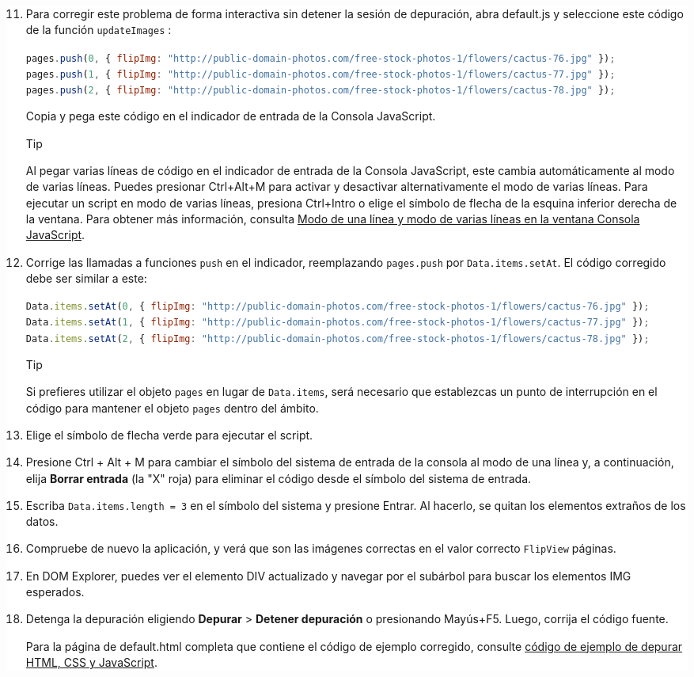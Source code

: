 11. Para corregir este problema de forma interactiva sin detener la sesión de depuración, abra default.js y seleccione este código de la función `updateImages` :  
  
    ```javascript  
    pages.push(0, { flipImg: "http://public-domain-photos.com/free-stock-photos-1/flowers/cactus-76.jpg" });  
    pages.push(1, { flipImg: "http://public-domain-photos.com/free-stock-photos-1/flowers/cactus-77.jpg" });  
    pages.push(2, { flipImg: "http://public-domain-photos.com/free-stock-photos-1/flowers/cactus-78.jpg" });  
    ```  
  
     Copia y pega este código en el indicador de entrada de la Consola JavaScript.  
  
    > [!TIP]
    >  Al pegar varias líneas de código en el indicador de entrada de la Consola JavaScript, este cambia automáticamente al modo de varias líneas. Puedes presionar Ctrl+Alt+M para activar y desactivar alternativamente el modo de varias líneas. Para ejecutar un script en modo de varias líneas, presiona Ctrl+Intro o elige el símbolo de flecha de la esquina inferior derecha de la ventana. Para obtener más información, consulta [Modo de una línea y modo de varias líneas en la ventana Consola JavaScript](#SinglelineMultilineMode).  
  
12. Corrige las llamadas a funciones `push` en el indicador, reemplazando `pages.push` por `Data.items.setAt`. El código corregido debe ser similar a este:  
  
    ```javascript  
    Data.items.setAt(0, { flipImg: "http://public-domain-photos.com/free-stock-photos-1/flowers/cactus-76.jpg" });  
    Data.items.setAt(1, { flipImg: "http://public-domain-photos.com/free-stock-photos-1/flowers/cactus-77.jpg" });  
    Data.items.setAt(2, { flipImg: "http://public-domain-photos.com/free-stock-photos-1/flowers/cactus-78.jpg" });  
    ```  
  
    > [!TIP]
    >  Si prefieres utilizar el objeto `pages` en lugar de `Data.items`, será necesario que establezcas un punto de interrupción en el código para mantener el objeto `pages` dentro del ámbito.  
  
13. Elige el símbolo de flecha verde para ejecutar el script.  
  
14. Presione Ctrl + Alt + M para cambiar el símbolo del sistema de entrada de la consola al modo de una línea y, a continuación, elija **Borrar entrada** (la "X" roja) para eliminar el código desde el símbolo del sistema de entrada.  
  
15. Escriba `Data.items.length = 3` en el símbolo del sistema y presione Entrar. Al hacerlo, se quitan los elementos extraños de los datos.  
  
16. Compruebe de nuevo la aplicación, y verá que son las imágenes correctas en el valor correcto `FlipView` páginas.  
  
17. En DOM Explorer, puedes ver el elemento DIV actualizado y navegar por el subárbol para buscar los elementos IMG esperados.  
  
18. Detenga la depuración eligiendo **Depurar** > **Detener depuración** o presionando Mayús+F5. Luego, corrija el código fuente.  
  
     Para la página de default.html completa que contiene el código de ejemplo corregido, consulte [código de ejemplo de depurar HTML, CSS y JavaScript](../debugger/debug-html-css-and-javascript-sample-code.md).  
  